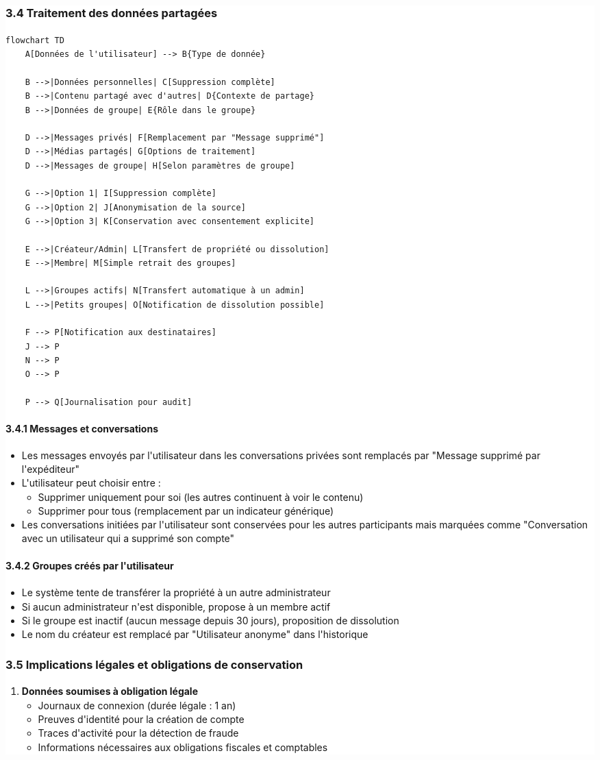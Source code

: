 ### 3.4 Traitement des données partagées

```mermaid
flowchart TD
    A[Données de l'utilisateur] --> B{Type de donnée}
    
    B -->|Données personnelles| C[Suppression complète]
    B -->|Contenu partagé avec d'autres| D{Contexte de partage}
    B -->|Données de groupe| E{Rôle dans le groupe}
    
    D -->|Messages privés| F[Remplacement par "Message supprimé"]
    D -->|Médias partagés| G[Options de traitement]
    D -->|Messages de groupe| H[Selon paramètres de groupe]
    
    G -->|Option 1| I[Suppression complète]
    G -->|Option 2| J[Anonymisation de la source]
    G -->|Option 3| K[Conservation avec consentement explicite]
    
    E -->|Créateur/Admin| L[Transfert de propriété ou dissolution]
    E -->|Membre| M[Simple retrait des groupes]
    
    L -->|Groupes actifs| N[Transfert automatique à un admin]
    L -->|Petits groupes| O[Notification de dissolution possible]
    
    F --> P[Notification aux destinataires]
    J --> P
    N --> P
    O --> P
    
    P --> Q[Journalisation pour audit]
```

#### 3.4.1 Messages et conversations

- Les messages envoyés par l'utilisateur dans les conversations privées sont remplacés par "Message supprimé par l'expéditeur"
- L'utilisateur peut choisir entre :
  - Supprimer uniquement pour soi (les autres continuent à voir le contenu)
  - Supprimer pour tous (remplacement par un indicateur générique)
- Les conversations initiées par l'utilisateur sont conservées pour les autres participants mais marquées comme "Conversation avec un utilisateur qui a supprimé son compte"

#### 3.4.2 Groupes créés par l'utilisateur

- Le système tente de transférer la propriété à un autre administrateur
- Si aucun administrateur n'est disponible, propose à un membre actif
- Si le groupe est inactif (aucun message depuis 30 jours), proposition de dissolution
- Le nom du créateur est remplacé par "Utilisateur anonyme" dans l'historique

### 3.5 Implications légales et obligations de conservation

1. **Données soumises à obligation légale**
   - Journaux de connexion (durée légale : 1 an)
   - Preuves d'identité pour la création de compte
   - Traces d'activité pour la détection de fraude
   - Informations nécessaires aux obligations fiscales et comptables
